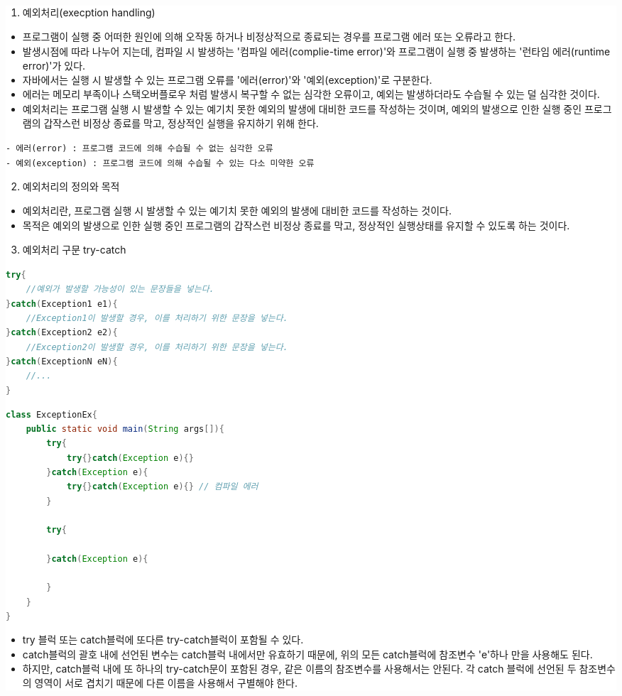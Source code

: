 1. 예외처리(execption handling)

- 프로그램이 실행 중 어떠한 원인에 의해 오작동 하거나 비정상적으로 종료되는 경우를 프로그램 에러 또는 오류라고 한다.
- 발생시점에 따라 나누어 지는데, 컴파일 시 발생하는 '컴파일 에러(complie-time error)'와 프로그램이 실행 중 발생하는 '런타임 에러(runtime error)'가 있다.
- 자바에서는 실행 시 발생할 수 있는 프로그램 오류를 '에러(error)'와 '예외(exception)'로 구분한다.
- 에러는 메모리 부족이나 스택오버플로우 처럼 발생시 복구할 수 없는 심각한 오류이고, 예외는 발생하더라도 수습될 수 있는 덜 심각한 것이다.
- 예외처리는 프로그램 실행 시 발생할 수 있는 예기치 못한 예외의 발생에 대비한 코드를 작성하는 것이며, 예외의 발생으로 인한 실행 중인 프로그램의 갑작스런 비정상 종료를 막고, 정상적인 실행을 유지하기 위해 한다. 

```
- 에러(error) : 프로그램 코드에 의해 수습될 수 없는 심각한 오류
- 예외(exception) : 프로그램 코드에 의해 수습될 수 있는 다소 미약한 오류
```



2. 예외처리의 정의와 목적

- 예외처리란, 프로그램 실행 시 발생할 수 있는 예기치 못한 예외의 발생에 대비한 코드를 작성하는 것이다.
- 목적은 예외의 발생으로 인한 실행 중인 프로그램의 갑작스런 비정상 종료를 막고, 정상적인 실행상태를 유지할 수 있도록 하는 것이다.



3. 예외처리 구문 try-catch

```java
try{
	//예외가 발생할 가능성이 있는 문장들을 넣는다.
}catch(Exception1 e1){
	//Exception1이 발생할 경우, 이를 처리하기 위한 문장을 넣는다.
}catch(Exception2 e2){
	//Exception2이 발생할 경우, 이를 처리하기 위한 문장을 넣는다.
}catch(ExceptionN eN){
	//... 
}
```

```java
class ExceptionEx{
	public static void main(String args[]){
		try{
			try{}catch(Exception e){}
		}catch(Exception e){
			try{}catch(Exception e){} // 컴파일 에러
		}
		
		try{
		
		}catch(Exception e){
		
		}
	}
}
```

- try 블럭 또는 catch블럭에 또다른 try-catch블럭이 포함될 수 있다.
- catch블럭의 괄호 내에 선언된 변수는 catch블럭 내에서만 유효하기 때문에, 위의 모든 catch블럭에 참조변수 'e'하나 만을 사용해도 된다.
- 하지만, catch블럭 내에 또 하나의 try-catch문이 포함된 경우, 같은 이름의 참조변수를 사용해서는 안된다. 각 catch 블럭에 선언된 두 참조변수의 영역이 서로 겹치기 때문에 다른 이름을 사용해서 구별해야 한다.
